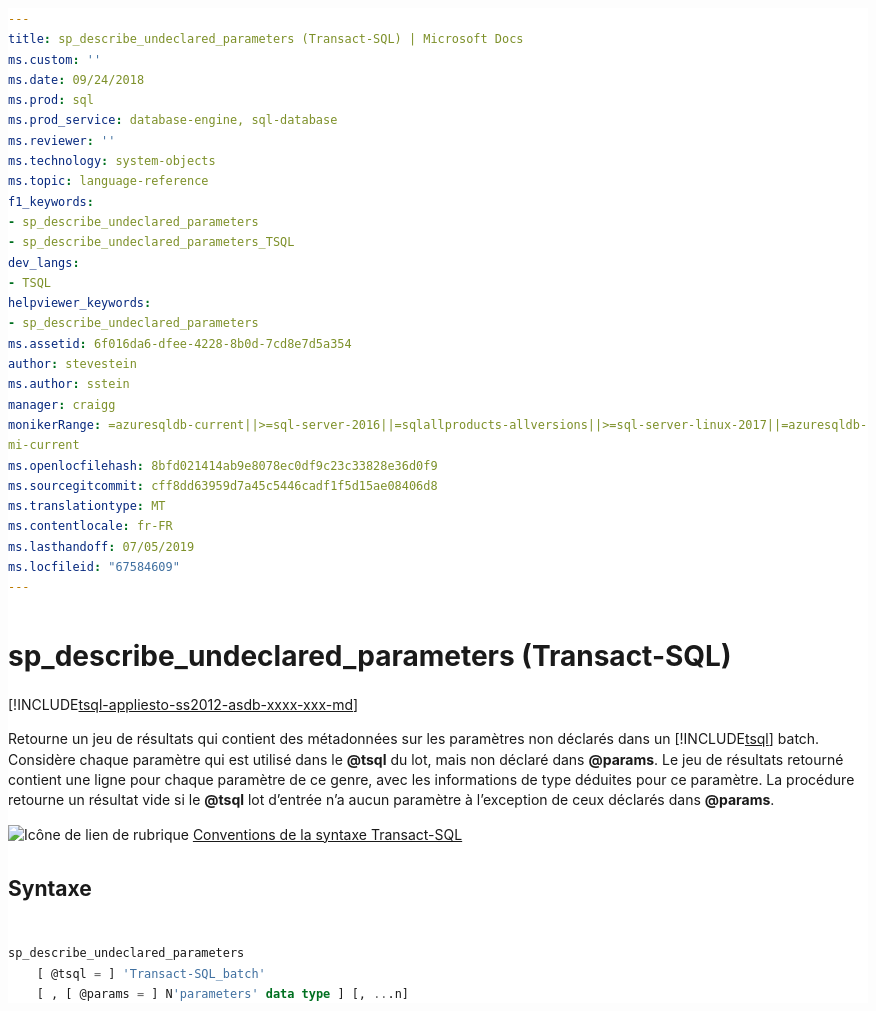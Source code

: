 ```yaml
---
title: sp_describe_undeclared_parameters (Transact-SQL) | Microsoft Docs
ms.custom: ''
ms.date: 09/24/2018
ms.prod: sql
ms.prod_service: database-engine, sql-database
ms.reviewer: ''
ms.technology: system-objects
ms.topic: language-reference
f1_keywords:
- sp_describe_undeclared_parameters
- sp_describe_undeclared_parameters_TSQL
dev_langs:
- TSQL
helpviewer_keywords:
- sp_describe_undeclared_parameters
ms.assetid: 6f016da6-dfee-4228-8b0d-7cd8e7d5a354
author: stevestein
ms.author: sstein
manager: craigg
monikerRange: =azuresqldb-current||>=sql-server-2016||=sqlallproducts-allversions||>=sql-server-linux-2017||=azuresqldb-mi-current
ms.openlocfilehash: 8bfd021414ab9e8078ec0df9c23c33828e36d0f9
ms.sourcegitcommit: cff8dd63959d7a45c5446cadf1f5d15ae08406d8
ms.translationtype: MT
ms.contentlocale: fr-FR
ms.lasthandoff: 07/05/2019
ms.locfileid: "67584609"
---
```

# <a name="spdescribeundeclaredparameters-transact-sql"></a>sp_describe_undeclared_parameters (Transact-SQL)
[!INCLUDE[tsql-appliesto-ss2012-asdb-xxxx-xxx-md](../../includes/tsql-appliesto-ss2012-asdb-xxxx-xxx-md.md)]

  Retourne un jeu de résultats qui contient des métadonnées sur les paramètres non déclarés dans un [!INCLUDE[tsql](../../includes/tsql-md.md)] batch. Considère chaque paramètre qui est utilisé dans le  **\@tsql** du lot, mais non déclaré dans  **\@params**. Le jeu de résultats retourné contient une ligne pour chaque paramètre de ce genre, avec les informations de type déduites pour ce paramètre. La procédure retourne un résultat vide si le  **\@tsql** lot d’entrée n’a aucun paramètre à l’exception de ceux déclarés dans  **\@params**.  
  
 ![Icône de lien de rubrique](../../database-engine/configure-windows/media/topic-link.gif "Icône lien de rubrique") [Conventions de la syntaxe Transact-SQL](../../t-sql/language-elements/transact-sql-syntax-conventions-transact-sql.md)  
  
## <a name="syntax"></a>Syntaxe  
  
```sql
  
sp_describe_undeclared_parameters   
    [ @tsql = ] 'Transact-SQL_batch'   
    [ , [ @params = ] N'parameters' data type ] [, ...n]  
```  
  